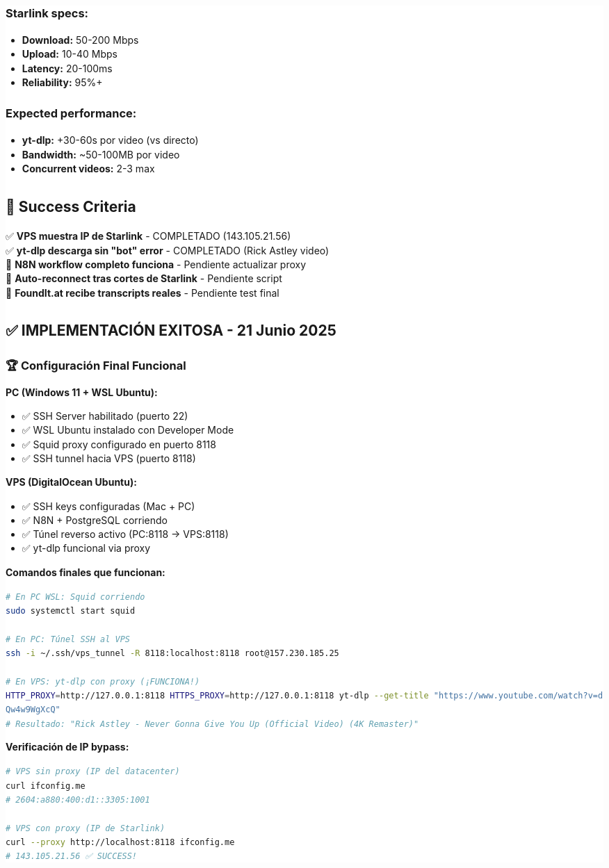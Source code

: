 ### **Starlink specs:**
- **Download:** 50-200 Mbps
- **Upload:** 10-40 Mbps
- **Latency:** 20-100ms
- **Reliability:** 95%+

### **Expected performance:**
- **yt-dlp:** +30-60s por video (vs directo)
- **Bandwidth:** ~50-100MB por video
- **Concurrent videos:** 2-3 max

## 🎯 Success Criteria

✅ **VPS muestra IP de Starlink** - COMPLETADO (143.105.21.56)  
✅ **yt-dlp descarga sin "bot" error** - COMPLETADO (Rick Astley video)  
🔄 **N8N workflow completo funciona** - Pendiente actualizar proxy  
🔄 **Auto-reconnect tras cortes de Starlink** - Pendiente script  
🔄 **FoundIt.at recibe transcripts reales** - Pendiente test final

## ✅ IMPLEMENTACIÓN EXITOSA - 21 Junio 2025

### 🏆 Configuración Final Funcional

**PC (Windows 11 + WSL Ubuntu):**
- ✅ SSH Server habilitado (puerto 22)
- ✅ WSL Ubuntu instalado con Developer Mode
- ✅ Squid proxy configurado en puerto 8118
- ✅ SSH tunnel hacia VPS (puerto 8118)

**VPS (DigitalOcean Ubuntu):**
- ✅ SSH keys configuradas (Mac + PC)
- ✅ N8N + PostgreSQL corriendo
- ✅ Túnel reverso activo (PC:8118 → VPS:8118)
- ✅ yt-dlp funcional via proxy

**Comandos finales que funcionan:**
```bash
# En PC WSL: Squid corriendo
sudo systemctl start squid

# En PC: Túnel SSH al VPS
ssh -i ~/.ssh/vps_tunnel -R 8118:localhost:8118 root@157.230.185.25

# En VPS: yt-dlp con proxy (¡FUNCIONA!)
HTTP_PROXY=http://127.0.0.1:8118 HTTPS_PROXY=http://127.0.0.1:8118 yt-dlp --get-title "https://www.youtube.com/watch?v=dQw4w9WgXcQ"
# Resultado: "Rick Astley - Never Gonna Give You Up (Official Video) (4K Remaster)"
```

**Verificación de IP bypass:**
```bash
# VPS sin proxy (IP del datacenter)
curl ifconfig.me
# 2604:a880:400:d1::3305:1001

# VPS con proxy (IP de Starlink)
curl --proxy http://localhost:8118 ifconfig.me  
# 143.105.21.56 ✅ SUCCESS!
```  
